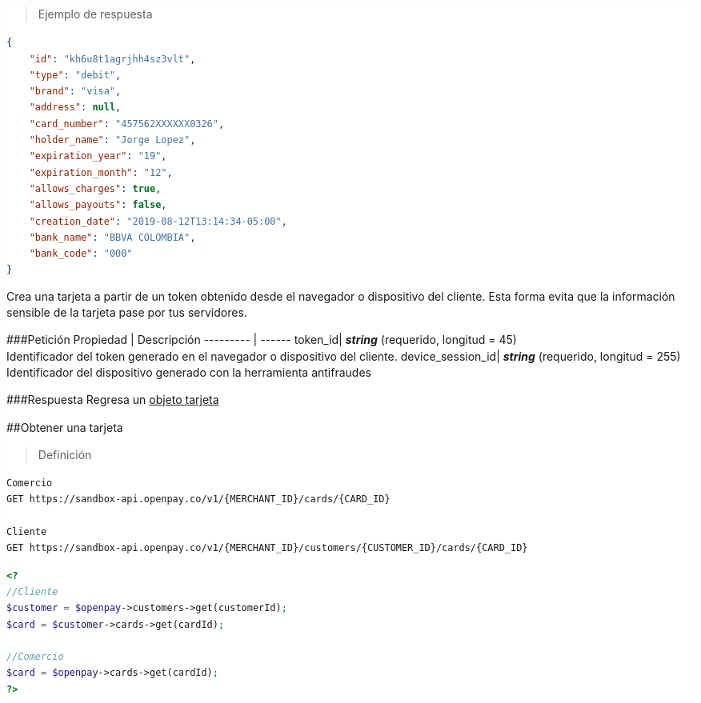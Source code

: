 
> Ejemplo de respuesta

```json
{
    "id": "kh6u8t1agrjhh4sz3vlt",
    "type": "debit",
    "brand": "visa",
    "address": null,
    "card_number": "457562XXXXXX0326",
    "holder_name": "Jorge Lopez",
    "expiration_year": "19",
    "expiration_month": "12",
    "allows_charges": true,
    "allows_payouts": false,
    "creation_date": "2019-08-12T13:14:34-05:00",
    "bank_name": "BBVA COLOMBIA",
    "bank_code": "000"
}
```

Crea una tarjeta a partir de un token obtenido desde el navegador o dispositivo del cliente. Esta forma evita que la información sensible de la tarjeta pase por tus servidores.

###Petición
Propiedad | Descripción
--------- | ------
token_id| ***string*** (requerido, longitud = 45) <br/> Identificador del token generado en el navegador o dispositivo del cliente.
device_session_id| ***string*** (requerido, longitud = 255) <br> Identificador del dispositivo generado con la herramienta antifraudes

###Respuesta
Regresa un [objeto tarjeta](#objeto-tarjeta)

##Obtener una tarjeta

> Definición

```shell
Comercio
GET https://sandbox-api.openpay.co/v1/{MERCHANT_ID}/cards/{CARD_ID}

Cliente
GET https://sandbox-api.openpay.co/v1/{MERCHANT_ID}/customers/{CUSTOMER_ID}/cards/{CARD_ID}
```

```php
<?
//Cliente
$customer = $openpay->customers->get(customerId);
$card = $customer->cards->get(cardId);

//Comercio
$card = $openpay->cards->get(cardId);
?>
```
